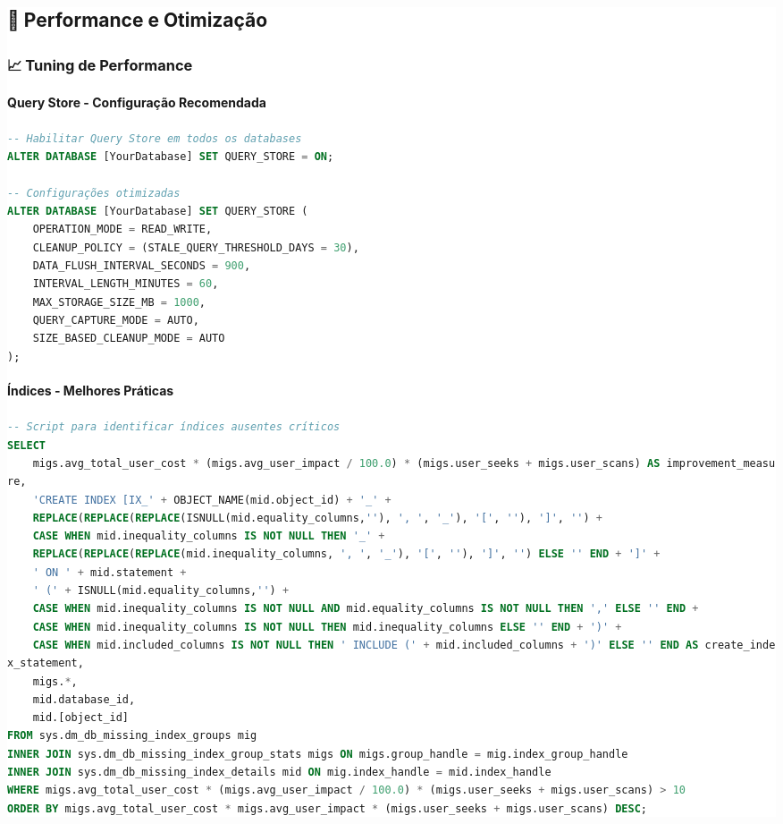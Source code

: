 ## 🎯 Performance e Otimização

### 📈 Tuning de Performance

#### **Query Store - Configuração Recomendada**
```sql
-- Habilitar Query Store em todos os databases
ALTER DATABASE [YourDatabase] SET QUERY_STORE = ON;

-- Configurações otimizadas
ALTER DATABASE [YourDatabase] SET QUERY_STORE (
    OPERATION_MODE = READ_WRITE,
    CLEANUP_POLICY = (STALE_QUERY_THRESHOLD_DAYS = 30),
    DATA_FLUSH_INTERVAL_SECONDS = 900,
    INTERVAL_LENGTH_MINUTES = 60,
    MAX_STORAGE_SIZE_MB = 1000,
    QUERY_CAPTURE_MODE = AUTO,
    SIZE_BASED_CLEANUP_MODE = AUTO
);
```

#### **Índices - Melhores Práticas**
```sql
-- Script para identificar índices ausentes críticos
SELECT 
    migs.avg_total_user_cost * (migs.avg_user_impact / 100.0) * (migs.user_seeks + migs.user_scans) AS improvement_measure,
    'CREATE INDEX [IX_' + OBJECT_NAME(mid.object_id) + '_' + 
    REPLACE(REPLACE(REPLACE(ISNULL(mid.equality_columns,''), ', ', '_'), '[', ''), ']', '') +
    CASE WHEN mid.inequality_columns IS NOT NULL THEN '_' + 
    REPLACE(REPLACE(REPLACE(mid.inequality_columns, ', ', '_'), '[', ''), ']', '') ELSE '' END + ']' +
    ' ON ' + mid.statement + 
    ' (' + ISNULL(mid.equality_columns,'') + 
    CASE WHEN mid.inequality_columns IS NOT NULL AND mid.equality_columns IS NOT NULL THEN ',' ELSE '' END +
    CASE WHEN mid.inequality_columns IS NOT NULL THEN mid.inequality_columns ELSE '' END + ')' +
    CASE WHEN mid.included_columns IS NOT NULL THEN ' INCLUDE (' + mid.included_columns + ')' ELSE '' END AS create_index_statement,
    migs.*,
    mid.database_id,
    mid.[object_id]
FROM sys.dm_db_missing_index_groups mig
INNER JOIN sys.dm_db_missing_index_group_stats migs ON migs.group_handle = mig.index_group_handle
INNER JOIN sys.dm_db_missing_index_details mid ON mig.index_handle = mid.index_handle
WHERE migs.avg_total_user_cost * (migs.avg_user_impact / 100.0) * (migs.user_seeks + migs.user_scans) > 10
ORDER BY migs.avg_total_user_cost * migs.avg_user_impact * (migs.user_seeks + migs.user_scans) DESC;
```
